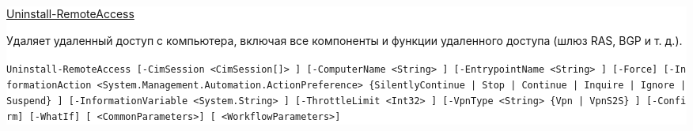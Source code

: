 [Uninstall-RemoteAccess](/previous-versions/windows/it-pro/windows-server-2008-R2-and-2008/dd851844(v=ws.11))  
  
Удаляет удаленный доступ с компьютера, включая все компоненты и функции удаленного доступа (шлюз RAS, BGP и т. д.).  
  
```  
Uninstall-RemoteAccess [-CimSession <CimSession[]> ] [-ComputerName <String> ] [-EntrypointName <String> ] [-Force] [-InformationAction <System.Management.Automation.ActionPreference> {SilentlyContinue | Stop | Continue | Inquire | Ignore | Suspend} ] [-InformationVariable <System.String> ] [-ThrottleLimit <Int32> ] [-VpnType <String> {Vpn | VpnS2S} ] [-Confirm] [-WhatIf] [ <CommonParameters>] [ <WorkflowParameters>]  
```  
  

